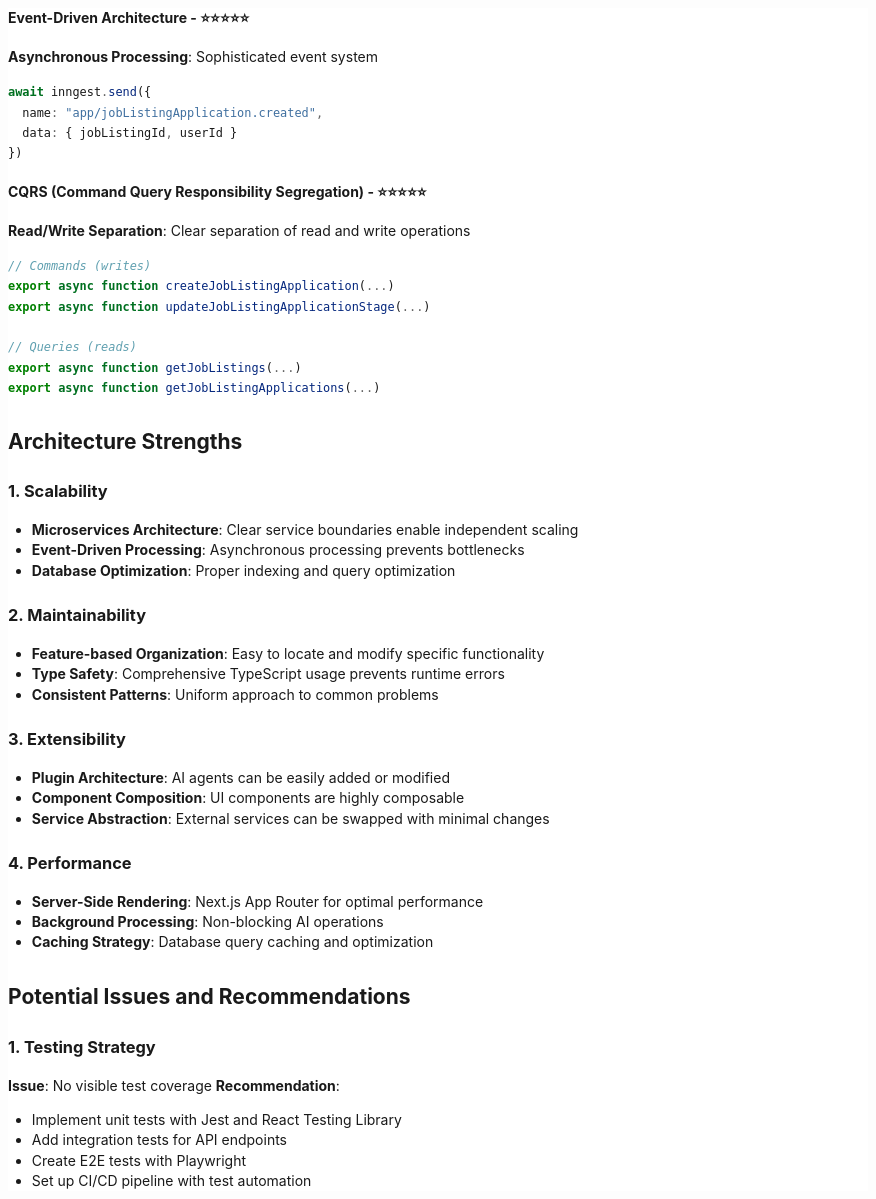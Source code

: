#### Event-Driven Architecture - ⭐⭐⭐⭐⭐
**Asynchronous Processing**: Sophisticated event system
```typescript
await inngest.send({
  name: "app/jobListingApplication.created",
  data: { jobListingId, userId }
})
```

#### CQRS (Command Query Responsibility Segregation) - ⭐⭐⭐⭐⭐
**Read/Write Separation**: Clear separation of read and write operations
```typescript
// Commands (writes)
export async function createJobListingApplication(...)
export async function updateJobListingApplicationStage(...)

// Queries (reads)
export async function getJobListings(...)
export async function getJobListingApplications(...)
```

## Architecture Strengths

### 1. **Scalability**
- **Microservices Architecture**: Clear service boundaries enable independent scaling
- **Event-Driven Processing**: Asynchronous processing prevents bottlenecks
- **Database Optimization**: Proper indexing and query optimization

### 2. **Maintainability**
- **Feature-based Organization**: Easy to locate and modify specific functionality
- **Type Safety**: Comprehensive TypeScript usage prevents runtime errors
- **Consistent Patterns**: Uniform approach to common problems

### 3. **Extensibility**
- **Plugin Architecture**: AI agents can be easily added or modified
- **Component Composition**: UI components are highly composable
- **Service Abstraction**: External services can be swapped with minimal changes

### 4. **Performance**
- **Server-Side Rendering**: Next.js App Router for optimal performance
- **Background Processing**: Non-blocking AI operations
- **Caching Strategy**: Database query caching and optimization

## Potential Issues and Recommendations

### 1. **Testing Strategy**
**Issue**: No visible test coverage
**Recommendation**: 
- Implement unit tests with Jest and React Testing Library
- Add integration tests for API endpoints
- Create E2E tests with Playwright
- Set up CI/CD pipeline with test automation
